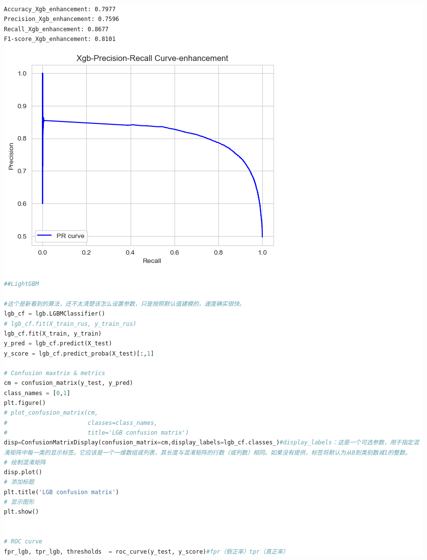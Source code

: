 

    Accuracy_Xgb_enhancement: 0.7977
    Precision_Xgb_enhancement: 0.7596
    Recall_Xgb_enhancement: 0.8677
    F1-score_Xgb_enhancement: 0.8101
    


    
![png](output_22_4.png)
    



```python
##LightGBM

#这个是新看到的算法，还不太清楚该怎么设置参数，只是按照默认值建模的，速度确实很快。
lgb_cf = lgb.LGBMClassifier()
# lgb_cf.fit(X_train_rus, y_train_rus)
lgb_cf.fit(X_train, y_train)
y_pred = lgb_cf.predict(X_test)
y_score = lgb_cf.predict_proba(X_test)[:,1]

# Confusion maxtrix & metrics
cm = confusion_matrix(y_test, y_pred)
class_names = [0,1]
plt.figure()
# plot_confusion_matrix(cm, 
#                       classes=class_names, 
#                       title='LGB confusion matrix')
disp=ConfusionMatrixDisplay(confusion_matrix=cm,display_labels=lgb_cf.classes_)#display_labels：这是一个可选参数，用于指定混淆矩阵中每一类的显示标签。它应该是一个一维数组或列表，其长度与混淆矩阵的行数（或列数）相同。如果没有提供，标签将默认为从0到类别数减1的整数。
# 绘制混淆矩阵
disp.plot()
# 添加标题 
plt.title('LGB confusion matrix')  
# 显示图形
plt.show()


# ROC curve
fpr_lgb, tpr_lgb, thresholds  = roc_curve(y_test, y_score)#fpr（假正率）tpr（真正率）

```
